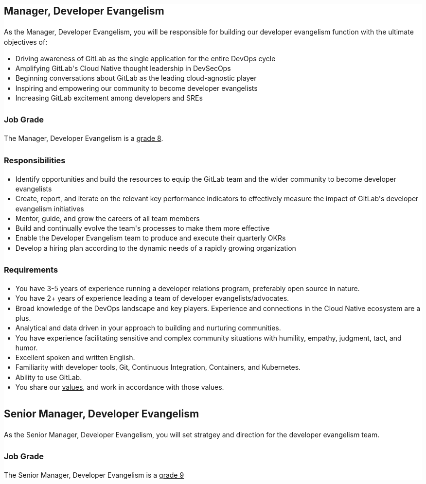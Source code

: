 ## Manager, Developer Evangelism

As the Manager, Developer Evangelism, you will be responsible for building our developer evangelism function with the ultimate objectives of:

- Driving awareness of GitLab as the single application for the entire DevOps cycle
- Amplifying GitLab's Cloud Native thought leadership in DevSecOps
- Beginning conversations about GitLab as the leading cloud-agnostic player
- Inspiring and empowering our community to become developer evangelists
- Increasing GitLab excitement among developers and SREs

### Job Grade

The Manager, Developer Evangelism is a [grade 8](https://about.gitlab.com/handbook/total-rewards/compensation/compensation-calculator/#gitlab-job-grades).

### Responsibilities

- Identify opportunities and build the resources to equip the GitLab team and the wider community to become developer evangelists
- Create, report, and iterate on the relevant key performance indicators to effectively measure the impact of GitLab's developer evangelism initiatives
- Mentor, guide, and grow the careers of all team members
- Build and continually evolve the team's processes to make them more effective
- Enable the Developer Evangelism team to produce and execute their quarterly OKRs
- Develop a hiring plan according to the dynamic needs of a rapidly growing organization

### Requirements

- You have 3-5 years of experience running a developer relations program, preferably open source in nature.
- You have 2+ years of experience leading a team of developer evangelists/advocates.
- Broad knowledge of the DevOps landscape and key players. Experience and connections in the Cloud Native ecosystem are a plus.
- Analytical and data driven in your approach to building and nurturing communities.
- You have experience facilitating sensitive and complex community situations with humility, empathy, judgment, tact, and humor.
- Excellent spoken and written English.
- Familiarity with developer tools, Git, Continuous Integration, Containers, and Kubernetes.
- Ability to use GitLab.
- You share our [values](/handbook/values/), and work in accordance with those values.

## Senior Manager, Developer Evangelism

As the Senior Manager, Developer Evangelism, you will set stratgey and direction for the developer evangelism team.

### Job Grade

The Senior Manager, Developer Evangelism is a [grade 9](https://about.gitlab.com/handbook/total-rewards/compensation/compensation-calculator/#gitlab-job-grades)

